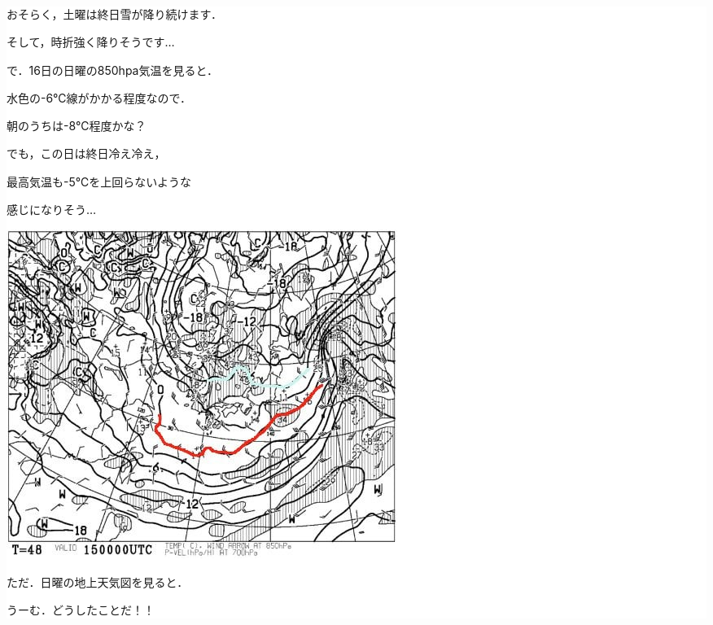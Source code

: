 


おそらく，土曜は終日雪が降り続けます．


そして，時折強く降りそうです…





で．16日の日曜の850hpa気温を見ると．


水色の-6℃線がかかる程度なので．


朝のうちは-8℃程度かな？


でも，この日は終日冷え冷え，


最高気温も-5℃を上回らないような


感じになりそう…




![c01ae9d8d31ef9fe5aa96aa65fe926f7.jpg](images/c01ae9d8d31ef9fe5aa96aa65fe926f7.jpg)







ただ．日曜の地上天気図を見ると．


うーむ．どうしたことだ！！

